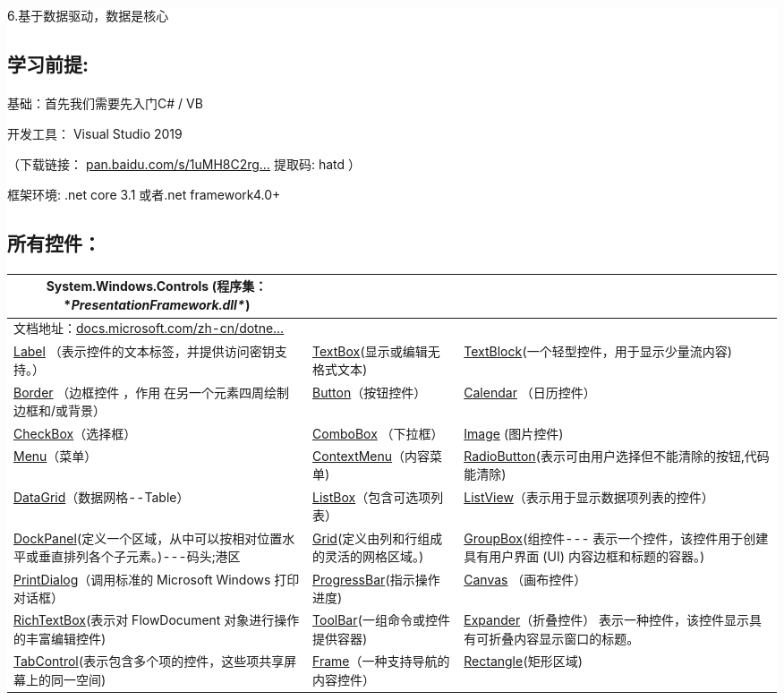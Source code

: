 6.基于数据驱动，数据是核心



## 学习前提:

基础：首先我们需要先入门C# / VB

开发工具： Visual Studio 2019

（下载链接： [pan.baidu.com/s/1uMH8C2rg…](https://link.juejin.cn/?target=https%3A%2F%2Fpan.baidu.com%2Fs%2F1uMH8C2rg5T8pNXrObXddXw) 提取码: hatd ）

框架环境: .net core 3.1 或者.net framework4.0+



## 所有控件：

| **System.Windows.Controls (程序集：\**PresentationFramework.dll\**)** |                                                              |                                                              |
| ------------------------------------------------------------ | ------------------------------------------------------------ | ------------------------------------------------------------ |
| 文档地址：[docs.microsoft.com/zh-cn/dotne…](https://link.juejin.cn/?target=https%3A%2F%2Fdocs.microsoft.com%2Fzh-cn%2Fdotnet%2Fapi%2Fsystem.windows.controls%3Fview%3Dwindowsdesktop-6.0%26viewFallbackFrom%3Dnetcore-3.1) |                                                              |                                                              |
| [Label](https://link.juejin.cn/?target=https%3A%2F%2Fdocs.microsoft.com%2Fzh-cn%2Fdotnet%2Fapi%2Fsystem.windows.controls.label%3Fview%3Dwindowsdesktop-6.0) （表示控件的文本标签，并提供访问密钥支持。） | [TextBox](https://link.juejin.cn/?target=https%3A%2F%2Fdocs.microsoft.com%2Fzh-cn%2Fdotnet%2Fapi%2Fsystem.windows.controls.textbox%3Fview%3Dwindowsdesktop-6.0)(显示或编辑无格式文本) | [TextBlock](https://link.juejin.cn/?target=https%3A%2F%2Fdocs.microsoft.com%2Fzh-cn%2Fdotnet%2Fapi%2Fsystem.windows.controls.textblock%3Fview%3Dwindowsdesktop-6.0)(一个轻型控件，用于显示少量流内容) |
| [Border](https://link.juejin.cn/?target=https%3A%2F%2Fdocs.microsoft.com%2Fzh-cn%2Fdotnet%2Fapi%2Fsystem.windows.controls.border%3Fview%3Dwindowsdesktop-6.0) （边框控件 ，作用 在另一个元素四周绘制边框和/或背景） | [Button](https://link.juejin.cn/?target=https%3A%2F%2Fdocs.microsoft.com%2Fzh-cn%2Fdotnet%2Fapi%2Fsystem.windows.controls.button%3Fview%3Dwindowsdesktop-6.0)（按钮控件） | [Calendar](https://link.juejin.cn/?target=https%3A%2F%2Fdocs.microsoft.com%2Fzh-cn%2Fdotnet%2Fapi%2Fsystem.windows.controls.calendar%3Fview%3Dwindowsdesktop-6.0) （日历控件） |
| [CheckBox](https://link.juejin.cn/?target=https%3A%2F%2Fdocs.microsoft.com%2Fzh-cn%2Fdotnet%2Fapi%2Fsystem.windows.controls.checkbox%3Fview%3Dwindowsdesktop-6.0)（选择框） | [ComboBox](https://link.juejin.cn/?target=https%3A%2F%2Fdocs.microsoft.com%2Fzh-cn%2Fdotnet%2Fapi%2Fsystem.windows.controls.combobox%3Fview%3Dwindowsdesktop-6.0) （下拉框） | [Image](https://link.juejin.cn/?target=https%3A%2F%2Fdocs.microsoft.com%2Fzh-cn%2Fdotnet%2Fapi%2Fsystem.windows.controls.image%3Fview%3Dwindowsdesktop-6.0) (图片控件) |
| [Menu](https://link.juejin.cn/?target=https%3A%2F%2Fdocs.microsoft.com%2Fzh-cn%2Fdotnet%2Fapi%2Fsystem.windows.controls.menu%3Fview%3Dwindowsdesktop-6.0)（菜单） | [ContextMenu](https://link.juejin.cn/?target=https%3A%2F%2Fdocs.microsoft.com%2Fzh-cn%2Fdotnet%2Fapi%2Fsystem.windows.controls.contextmenu%3Fview%3Dwindowsdesktop-6.0)（内容菜单) | [RadioButton](https://link.juejin.cn/?target=https%3A%2F%2Fdocs.microsoft.com%2Fzh-cn%2Fdotnet%2Fapi%2Fsystem.windows.controls.radiobutton%3Fview%3Dwindowsdesktop-6.0)(表示可由用户选择但不能清除的按钮,代码能清除) |
| [DataGrid](https://link.juejin.cn/?target=https%3A%2F%2Fdocs.microsoft.com%2Fzh-cn%2Fdotnet%2Fapi%2Fsystem.windows.controls.datagrid%3Fview%3Dwindowsdesktop-6.0)（数据网格--Table） | [ListBox](https://link.juejin.cn/?target=https%3A%2F%2Fdocs.microsoft.com%2Fzh-cn%2Fdotnet%2Fapi%2Fsystem.windows.controls.listbox%3Fview%3Dwindowsdesktop-6.0)（包含可选项列表） | [ListView](https://link.juejin.cn/?target=https%3A%2F%2Fdocs.microsoft.com%2Fzh-cn%2Fdotnet%2Fapi%2Fsystem.windows.controls.listview%3Fview%3Dwindowsdesktop-6.0)（表示用于显示数据项列表的控件） |
| [DockPanel](https://link.juejin.cn/?target=https%3A%2F%2Fdocs.microsoft.com%2Fzh-cn%2Fdotnet%2Fapi%2Fsystem.windows.controls.dockpanel%3Fview%3Dwindowsdesktop-6.0)(定义一个区域，从中可以按相对位置水平或垂直排列各个子元素。)---码头;港区 | [Grid](https://link.juejin.cn/?target=https%3A%2F%2Fdocs.microsoft.com%2Fzh-cn%2Fdotnet%2Fapi%2Fsystem.windows.controls.grid%3Fview%3Dwindowsdesktop-6.0)(定义由列和行组成的灵活的网格区域。) | [GroupBox](https://link.juejin.cn/?target=https%3A%2F%2Fdocs.microsoft.com%2Fzh-cn%2Fdotnet%2Fapi%2Fsystem.windows.controls.groupbox%3Fview%3Dwindowsdesktop-6.0)(组控件--- 表示一个控件，该控件用于创建具有用户界面 (UI) 内容边框和标题的容器。) |
| [PrintDialog](https://link.juejin.cn/?target=https%3A%2F%2Fdocs.microsoft.com%2Fzh-cn%2Fdotnet%2Fapi%2Fsystem.windows.controls.printdialog%3Fview%3Dwindowsdesktop-6.0)（调用标准的 Microsoft Windows 打印对话框） | [ProgressBar](https://link.juejin.cn/?target=https%3A%2F%2Fdocs.microsoft.com%2Fzh-cn%2Fdotnet%2Fapi%2Fsystem.windows.controls.progressbar%3Fview%3Dwindowsdesktop-6.0)(指示操作进度) | [Canvas](https://link.juejin.cn/?target=https%3A%2F%2Fdocs.microsoft.com%2Fzh-cn%2Fdotnet%2Fapi%2Fsystem.windows.controls.canvas%3Fview%3Dwindowsdesktop-6.0) （画布控件） |
| [RichTextBox](https://link.juejin.cn/?target=https%3A%2F%2Fdocs.microsoft.com%2Fzh-cn%2Fdotnet%2Fapi%2Fsystem.windows.controls.richtextbox%3Fview%3Dwindowsdesktop-6.0)(表示对 FlowDocument 对象进行操作的丰富编辑控件) | [ToolBar](https://link.juejin.cn/?target=https%3A%2F%2Fdocs.microsoft.com%2Fzh-cn%2Fdotnet%2Fapi%2Fsystem.windows.controls.toolbar%3Fview%3Dwindowsdesktop-6.0)(一组命令或控件提供容器) | [Expander](https://link.juejin.cn/?target=https%3A%2F%2Fdocs.microsoft.com%2Fzh-cn%2Fdotnet%2Fapi%2Fsystem.windows.controls.expander%3Fview%3Dwindowsdesktop-6.0)（折叠控件） 表示一种控件，该控件显示具有可折叠内容显示窗口的标题。 |
| [TabControl](https://link.juejin.cn/?target=https%3A%2F%2Fdocs.microsoft.com%2Fzh-cn%2Fdotnet%2Fapi%2Fsystem.windows.controls.tabcontrol%3Fview%3Dwindowsdesktop-6.0)(表示包含多个项的控件，这些项共享屏幕上的同一空间) | [Frame](https://link.juejin.cn/?target=https%3A%2F%2Fdocs.microsoft.com%2Fzh-cn%2Fdotnet%2Fapi%2Fsystem.windows.controls.frame%3Fview%3Dwindowsdesktop-6.0)（一种支持导航的内容控件） | [Rectangle](https://link.juejin.cn/?target=https%3A%2F%2Fdocs.microsoft.com%2Fzh-cn%2Fdotnet%2Fapi%2Fsystem.windows.shapes.rectangle%3Fview%3Dwindowsdesktop-6.0)(矩形区域) |